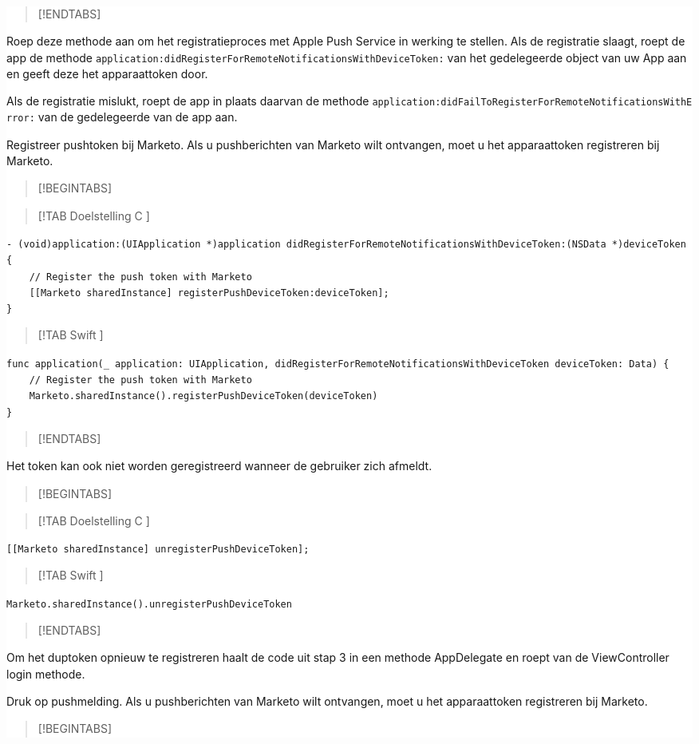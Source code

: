 >[!ENDTABS]

Roep deze methode aan om het registratieproces met Apple Push Service in werking te stellen. Als de registratie slaagt, roept de app de methode `application:didRegisterForRemoteNotificationsWithDeviceToken:` van het gedelegeerde object van uw App aan en geeft deze het apparaattoken door.

Als de registratie mislukt, roept de app in plaats daarvan de methode `application:didFailToRegisterForRemoteNotificationsWithError:` van de gedelegeerde van de app aan.

Registreer pushtoken bij Marketo. Als u pushberichten van Marketo wilt ontvangen, moet u het apparaattoken registreren bij Marketo.

>[!BEGINTABS]

>[!TAB  Doelstelling C ]

```
- (void)application:(UIApplication *)application didRegisterForRemoteNotificationsWithDeviceToken:(NSData *)deviceToken {
    // Register the push token with Marketo
    [[Marketo sharedInstance] registerPushDeviceToken:deviceToken];
}
```

>[!TAB  Swift ]

```
func application(_ application: UIApplication, didRegisterForRemoteNotificationsWithDeviceToken deviceToken: Data) {
    // Register the push token with Marketo
    Marketo.sharedInstance().registerPushDeviceToken(deviceToken)
}
```

>[!ENDTABS]

Het token kan ook niet worden geregistreerd wanneer de gebruiker zich afmeldt.

>[!BEGINTABS]

>[!TAB  Doelstelling C ]

```
[[Marketo sharedInstance] unregisterPushDeviceToken];
```

>[!TAB  Swift ]

```
Marketo.sharedInstance().unregisterPushDeviceToken
```

>[!ENDTABS]

Om het duptoken opnieuw te registreren haalt de code uit stap 3 in een methode AppDelegate en roept van de ViewController login methode.

Druk op pushmelding. Als u pushberichten van Marketo wilt ontvangen, moet u het apparaattoken registreren bij Marketo.

>[!BEGINTABS]
